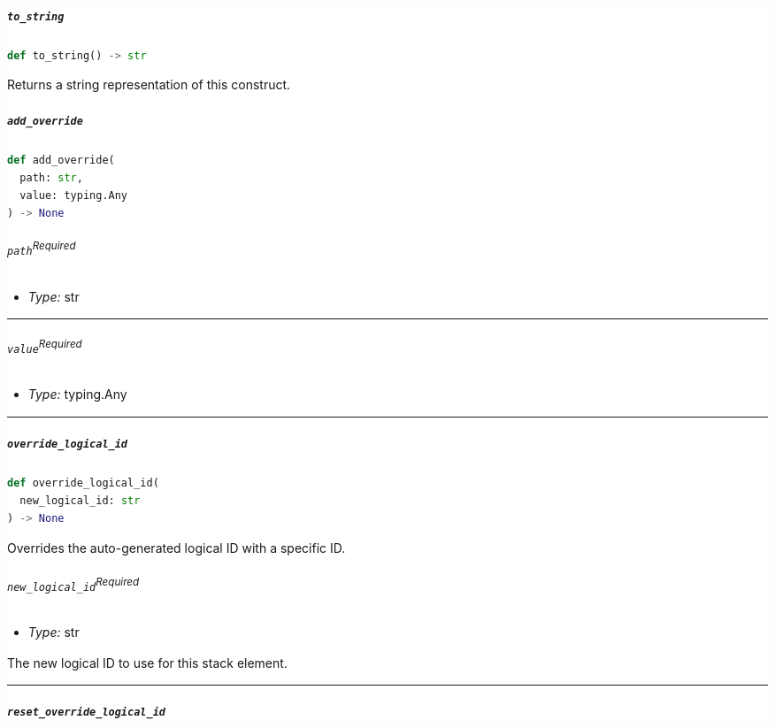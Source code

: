 
##### `to_string` <a name="to_string" id="@cdktf/provider-dnsimple.provider.DnsimpleProvider.toString"></a>

```python
def to_string() -> str
```

Returns a string representation of this construct.

##### `add_override` <a name="add_override" id="@cdktf/provider-dnsimple.provider.DnsimpleProvider.addOverride"></a>

```python
def add_override(
  path: str,
  value: typing.Any
) -> None
```

###### `path`<sup>Required</sup> <a name="path" id="@cdktf/provider-dnsimple.provider.DnsimpleProvider.addOverride.parameter.path"></a>

- *Type:* str

---

###### `value`<sup>Required</sup> <a name="value" id="@cdktf/provider-dnsimple.provider.DnsimpleProvider.addOverride.parameter.value"></a>

- *Type:* typing.Any

---

##### `override_logical_id` <a name="override_logical_id" id="@cdktf/provider-dnsimple.provider.DnsimpleProvider.overrideLogicalId"></a>

```python
def override_logical_id(
  new_logical_id: str
) -> None
```

Overrides the auto-generated logical ID with a specific ID.

###### `new_logical_id`<sup>Required</sup> <a name="new_logical_id" id="@cdktf/provider-dnsimple.provider.DnsimpleProvider.overrideLogicalId.parameter.newLogicalId"></a>

- *Type:* str

The new logical ID to use for this stack element.

---

##### `reset_override_logical_id` <a name="reset_override_logical_id" id="@cdktf/provider-dnsimple.provider.DnsimpleProvider.resetOverrideLogicalId"></a>
